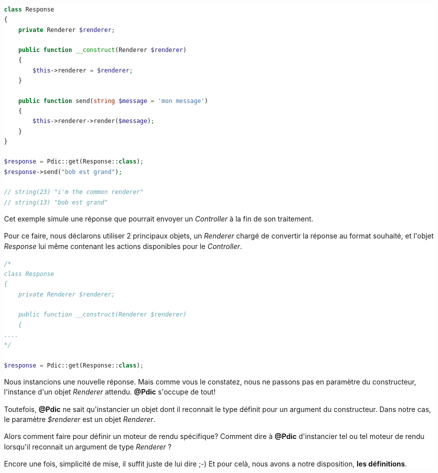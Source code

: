 ```php
class Response
{
    private Renderer $renderer;

    public function __construct(Renderer $renderer)
    {
        $this->renderer = $renderer;
    }

    public function send(string $message = 'mon message')
    {
        $this->renderer->render($message);
    }
}

$response = Pdic::get(Response::class);
$response->send("bob est grand");

// string(23) "i'm the common renderer"
// string(13) "bob est grand"
```

Cet exemple simule une réponse que pourrait envoyer un *Controller* à la fin de son traitement.

Pour ce faire, nous déclarons utiliser 2 principaux objets, un *Renderer* chargé de convertir la réponse au format souhaité, et l'objet *Response* lui même contenant les actions disponibles pour le *Controller*.

```php
/*
class Response
{
    private Renderer $renderer;

    public function __construct(Renderer $renderer)
    {
....
*/

$response = Pdic::get(Response::class);
```

Nous instancions une nouvelle réponse. Mais comme vous le constatez, nous ne passons pas en paramètre du constructeur, l'instance d'un objet *Renderer* attendu. **@Pdic** s'occupe de tout!

Toutefois, **@Pdic** ne sait qu'instancier un objet dont il reconnait le type définit pour un argument du constructeur. Dans notre cas, le paramètre *$renderer* est un objet *Renderer*.

Alors comment faire pour définir un moteur de rendu spécifique? Comment dire à **@Pdic** d'instancier tel ou tel moteur de rendu lorsqu'il reconnait un argument de type *Renderer* ?

Encore une fois, simplicité de mise, il suffit juste de lui dire ;-) Et pour celà, nous avons a notre disposition, **les définitions**.
